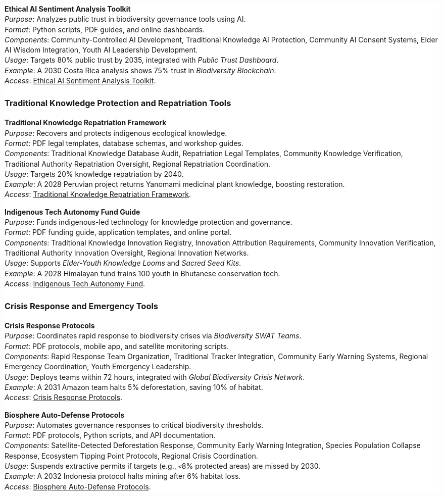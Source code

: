 **Ethical AI Sentiment Analysis Toolkit**  
*Purpose*: Analyzes public trust in biodiversity governance tools using AI.  
*Format*: Python scripts, PDF guides, and online dashboards.  
*Components*: Community-Controlled AI Development, Traditional Knowledge AI Protection, Community AI Consent Systems, Elder AI Wisdom Integration, Youth AI Leadership Development.  
*Usage*: Targets 80% public trust by 2035, integrated with *Public Trust Dashboard*.  
*Example*: A 2030 Costa Rica analysis shows 75% trust in *Biodiversity Blockchain*.  
*Access*: [Ethical AI Sentiment Analysis Toolkit](/frameworks/tools/biodiversity-governance/sentiment-analysis-toolkit-en.pdf).

### Traditional Knowledge Protection and Repatriation Tools

**Traditional Knowledge Repatriation Framework**  
*Purpose*: Recovers and protects indigenous ecological knowledge.  
*Format*: PDF legal templates, database schemas, and workshop guides.  
*Components*: Traditional Knowledge Database Audit, Repatriation Legal Templates, Community Knowledge Verification, Traditional Authority Repatriation Oversight, Regional Repatriation Coordination.  
*Usage*: Targets 20% knowledge repatriation by 2040.  
*Example*: A 2028 Peruvian project returns Yanomami medicinal plant knowledge, boosting restoration.  
*Access*: [Traditional Knowledge Repatriation Framework](/frameworks/tools/biodiversity-governance/repatriation-framework-en.pdf).

**Indigenous Tech Autonomy Fund Guide**  
*Purpose*: Funds indigenous-led technology for knowledge protection and governance.  
*Format*: PDF funding guide, application templates, and online portal.  
*Components*: Traditional Knowledge Innovation Registry, Innovation Attribution Requirements, Community Innovation Verification, Traditional Authority Innovation Oversight, Regional Innovation Networks.  
*Usage*: Supports *Elder-Youth Knowledge Looms* and *Sacred Seed Kits*.  
*Example*: A 2028 Himalayan fund trains 100 youth in Bhutanese conservation tech.  
*Access*: [Indigenous Tech Autonomy Fund](/frameworks/tools/biodiversity-governance/indigenous-tech-autonomy-fund-en.pdf).

### Crisis Response and Emergency Tools

**Crisis Response Protocols**  
*Purpose*: Coordinates rapid response to biodiversity crises via *Biodiversity SWAT Teams*.  
*Format*: PDF protocols, mobile app, and satellite monitoring scripts.  
*Components*: Rapid Response Team Organization, Traditional Tracker Integration, Community Early Warning Systems, Regional Emergency Coordination, Youth Emergency Leadership.  
*Usage*: Deploys teams within 72 hours, integrated with *Global Biodiversity Crisis Network*.  
*Example*: A 2031 Amazon team halts 5% deforestation, saving 10% of habitat.  
*Access*: [Crisis Response Protocols](/frameworks/tools/biodiversity-governance/crisis-response-protocols-en.pdf).

**Biosphere Auto-Defense Protocols**  
*Purpose*: Automates governance responses to critical biodiversity thresholds.  
*Format*: PDF protocols, Python scripts, and API documentation.  
*Components*: Satellite-Detected Deforestation Response, Community Early Warning Integration, Species Population Collapse Response, Ecosystem Tipping Point Protocols, Regional Crisis Coordination.  
*Usage*: Suspends extractive permits if targets (e.g., `<`8% protected areas) are missed by 2030.  
*Example*: A 2032 Indonesia protocol halts mining after 6% habitat loss.  
*Access*: [Biosphere Auto-Defense Protocols](/frameworks/tools/biodiversity-governance/auto-defense-protocols-en.pdf).
